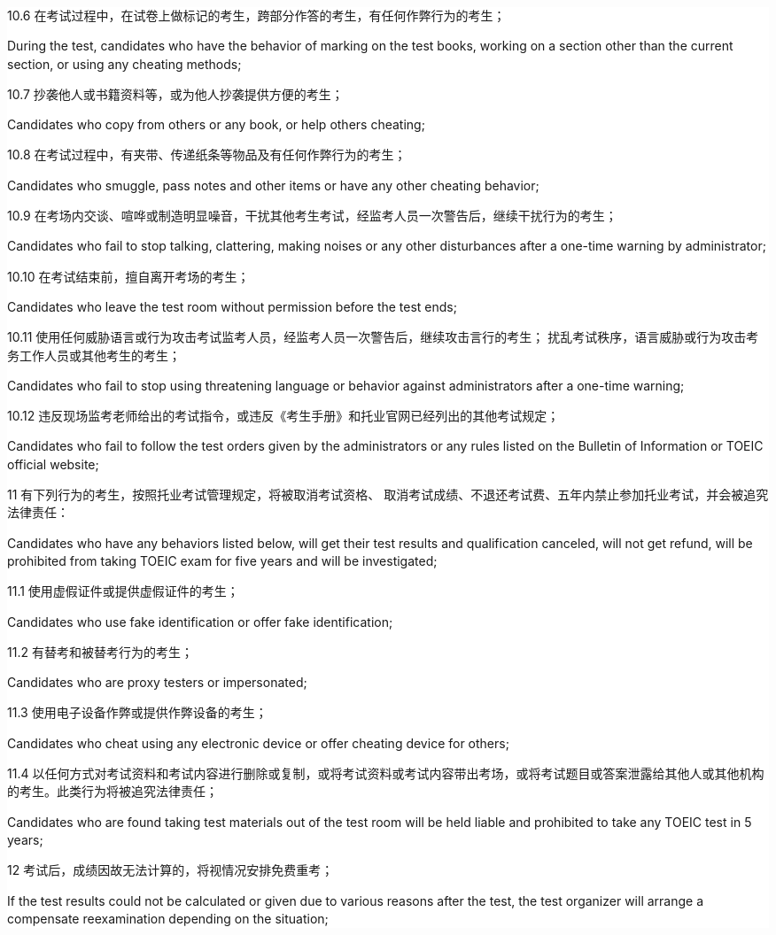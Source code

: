 10.6 在考试过程中，在试卷上做标记的考生，跨部分作答的考生，有任何作弊行为的考生；

During the test, candidates who have the behavior of marking on the test books, working on a section other than the current section, or using any cheating methods;

10.7 抄袭他人或书籍资料等，或为他人抄袭提供方便的考生；

Candidates who copy from others or any book, or help others cheating;

10.8 在考试过程中，有夹带、传递纸条等物品及有任何作弊行为的考生；

Candidates who smuggle, pass notes and other items or have any other cheating behavior;

10.9 在考场内交谈、喧哗或制造明显噪音，干扰其他考生考试，经监考人员一次警告后，继续干扰行为的考生；

Candidates who fail to stop talking, clattering, making noises or any other disturbances after a one-time warning by administrator;

10.10 在考试结束前，擅自离开考场的考生；

Candidates who leave the test room without permission before the test ends;

10.11 使用任何威胁语言或行为攻击考试监考人员，经监考人员一次警告后，继续攻击言行的考生； 扰乱考试秩序，语言威胁或行为攻击考务工作人员或其他考生的考生；

Candidates who fail to stop using threatening language or behavior against administrators after a one-time warning;

10.12 违反现场监考老师给出的考试指令，或违反《考生手册》和托业官网已经列出的其他考试规定；

Candidates who fail to follow the test orders given by the administrators or any rules listed on the Bulletin of Information or TOEIC official website;


11
有下列行为的考生，按照托业考试管理规定，将被取消考试资格、 取消考试成绩、不退还考试费、五年内禁止参加托业考试，并会被追究法律责任：

Candidates who have any behaviors listed below, will get their test results and qualification canceled, will not get refund, will be prohibited from taking TOEIC exam for five years and will be investigated;

11.1 使用虚假证件或提供虚假证件的考生；

Candidates who use fake identification or offer fake identification;

11.2 有替考和被替考行为的考生；

Candidates who are proxy testers or impersonated;

11.3 使用电子设备作弊或提供作弊设备的考生；

Candidates who cheat using any electronic device or offer cheating device for others;

11.4 以任何方式对考试资料和考试内容进行删除或复制，或将考试资料或考试内容带出考场，或将考试题目或答案泄露给其他人或其他机构的考生。此类行为将被追究法律责任；

Candidates who are found taking test materials out of the test room will be held liable and prohibited to take any TOEIC test in 5 years;


12
考试后，成绩因故无法计算的，将视情况安排免费重考；

If the test results could not be calculated or given due to various reasons after the test, the test organizer will arrange a compensate reexamination depending on the situation;
